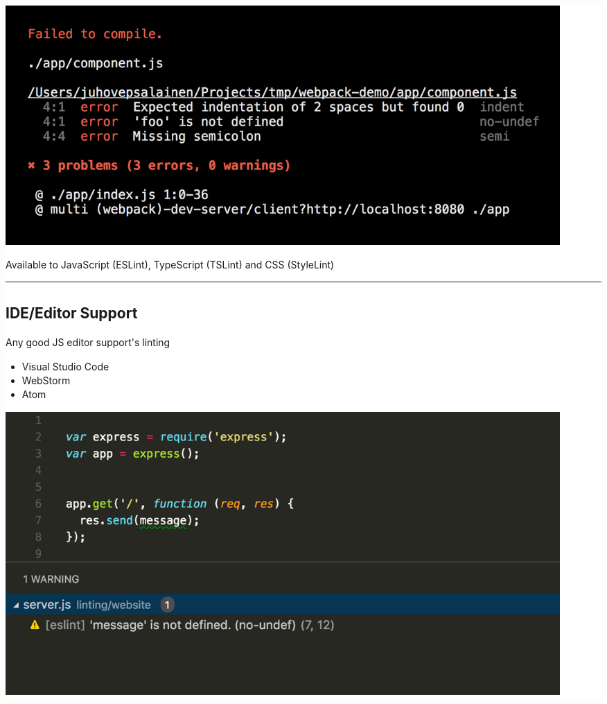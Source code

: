 <img src="./images/linting.png" width="800px" /><br>

Available to JavaScript (ESLint), TypeScript (TSLint) and CSS (StyleLint)

----

## IDE/Editor Support

Any good JS editor support's linting

* Visual Studio Code
* WebStorm
* Atom

<img src="./images/linting-vscode.png" width="800px" /><br>

